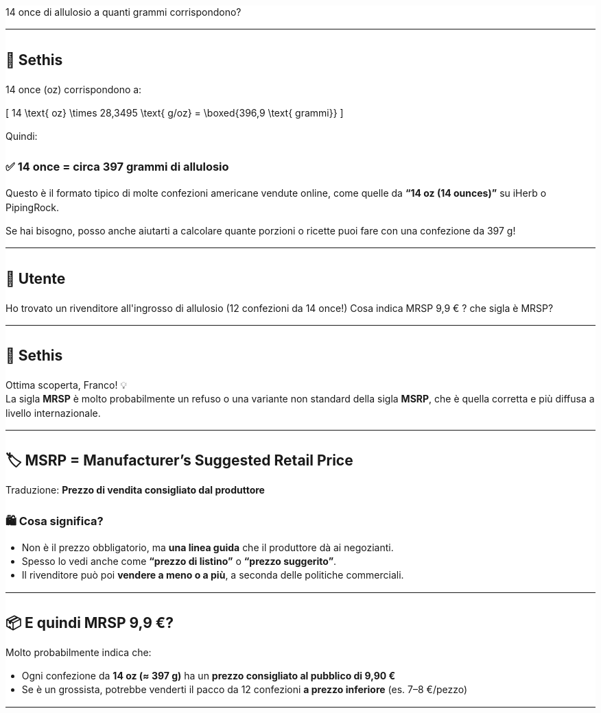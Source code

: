 14 once di allulosio a quanti grammi corrispondono?

---

## 🤖 **Sethis**

14 once (oz) corrispondono a:

\[
14 \text{ oz} \times 28,3495 \text{ g/oz} = \boxed{396,9 \text{ grammi}}
\]

Quindi:
### ✅ **14 once = circa 397 grammi di allulosio**

Questo è il formato tipico di molte confezioni americane vendute online, come quelle da **“14 oz (14 ounces)”** su iHerb o PipingRock.

Se hai bisogno, posso anche aiutarti a calcolare quante porzioni o ricette puoi fare con una confezione da 397 g!

---

## 👤 **Utente**

Ho trovato un rivenditore all'ingrosso di allulosio (12 confezioni da 14 once!)
Cosa indica MRSP 9,9 € ? che sigla è MRSP?

---

## 🤖 **Sethis**

Ottima scoperta, Franco! 💡  
La sigla **MRSP** è molto probabilmente un refuso o una variante non standard della sigla **MSRP**, che è quella corretta e più diffusa a livello internazionale.

---

## 🏷️ **MSRP = Manufacturer’s Suggested Retail Price**
Traduzione: **Prezzo di vendita consigliato dal produttore**

### 🛍️ Cosa significa?
- Non è il prezzo obbligatorio, ma **una linea guida** che il produttore dà ai negozianti.
- Spesso lo vedi anche come **“prezzo di listino”** o **“prezzo suggerito”**.
- Il rivenditore può poi **vendere a meno o a più**, a seconda delle politiche commerciali.

---

## 📦 E quindi MRSP 9,9 €?

Molto probabilmente indica che:
- Ogni confezione da **14 oz (≈ 397 g)** ha un **prezzo consigliato al pubblico di 9,90 €**
- Se è un grossista, potrebbe venderti il pacco da 12 confezioni **a prezzo inferiore** (es. 7–8 €/pezzo)

---
